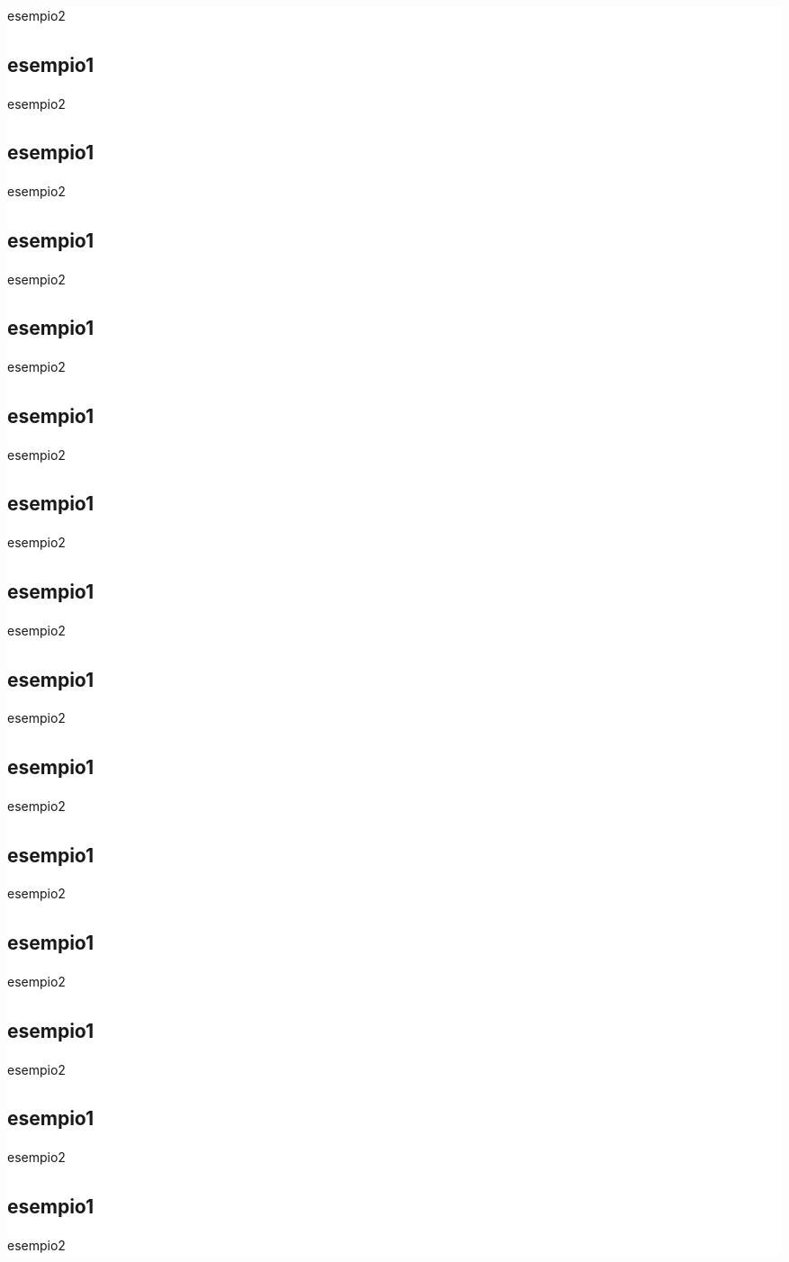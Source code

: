 esempio2

## esempio1

esempio2

## esempio1

esempio2

## esempio1

esempio2

## esempio1

esempio2

## esempio1

esempio2

## esempio1

esempio2

## esempio1

esempio2

## esempio1

esempio2

## esempio1

esempio2

## esempio1

esempio2

## esempio1

esempio2

## esempio1

esempio2

## esempio1

esempio2

## esempio1

esempio2

